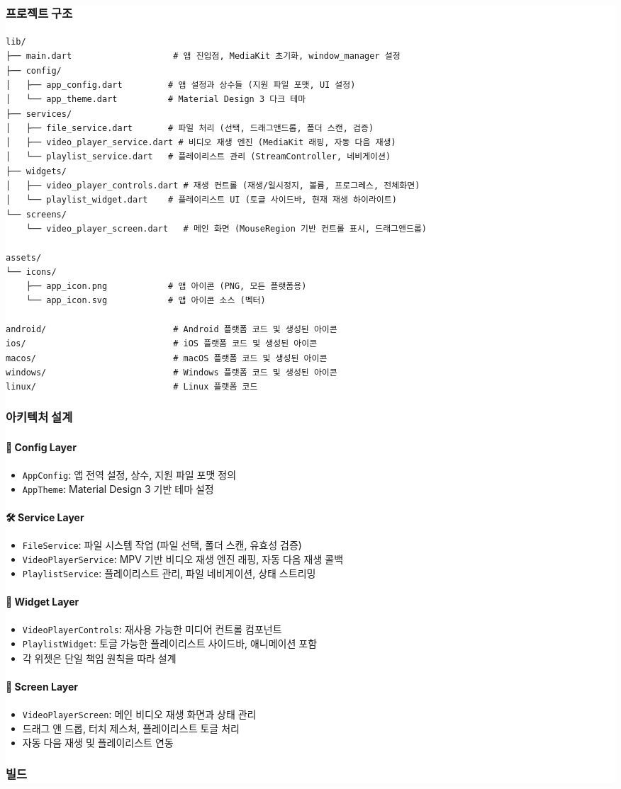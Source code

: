 ### 프로젝트 구조

```
lib/
├── main.dart                    # 앱 진입점, MediaKit 초기화, window_manager 설정
├── config/
│   ├── app_config.dart         # 앱 설정과 상수들 (지원 파일 포맷, UI 설정)
│   └── app_theme.dart          # Material Design 3 다크 테마
├── services/
│   ├── file_service.dart       # 파일 처리 (선택, 드래그앤드롭, 폴더 스캔, 검증)
│   ├── video_player_service.dart # 비디오 재생 엔진 (MediaKit 래핑, 자동 다음 재생)
│   └── playlist_service.dart   # 플레이리스트 관리 (StreamController, 네비게이션)
├── widgets/
│   ├── video_player_controls.dart # 재생 컨트롤 (재생/일시정지, 볼륨, 프로그레스, 전체화면)
│   └── playlist_widget.dart    # 플레이리스트 UI (토글 사이드바, 현재 재생 하이라이트)
└── screens/
    └── video_player_screen.dart   # 메인 화면 (MouseRegion 기반 컨트롤 표시, 드래그앤드롭)

assets/
└── icons/
    ├── app_icon.png            # 앱 아이콘 (PNG, 모든 플랫폼용)
    └── app_icon.svg            # 앱 아이콘 소스 (벡터)

android/                         # Android 플랫폼 코드 및 생성된 아이콘
ios/                             # iOS 플랫폼 코드 및 생성된 아이콘  
macos/                           # macOS 플랫폼 코드 및 생성된 아이콘
windows/                         # Windows 플랫폼 코드 및 생성된 아이콘
linux/                           # Linux 플랫폼 코드
```

### 아키텍처 설계

#### 📁 **Config Layer**
- `AppConfig`: 앱 전역 설정, 상수, 지원 파일 포맷 정의
- `AppTheme`: Material Design 3 기반 테마 설정

#### 🛠️ **Service Layer**
- `FileService`: 파일 시스템 작업 (파일 선택, 폴더 스캔, 유효성 검증)
- `VideoPlayerService`: MPV 기반 비디오 재생 엔진 래핑, 자동 다음 재생 콜백
- `PlaylistService`: 플레이리스트 관리, 파일 네비게이션, 상태 스트리밍

#### 🎨 **Widget Layer**
- `VideoPlayerControls`: 재사용 가능한 미디어 컨트롤 컴포넌트
- `PlaylistWidget`: 토글 가능한 플레이리스트 사이드바, 애니메이션 포함
- 각 위젯은 단일 책임 원칙을 따라 설계

#### 📱 **Screen Layer**
- `VideoPlayerScreen`: 메인 비디오 재생 화면과 상태 관리
- 드래그 앤 드롭, 터치 제스처, 플레이리스트 토글 처리
- 자동 다음 재생 및 플레이리스트 연동

### 빌드
